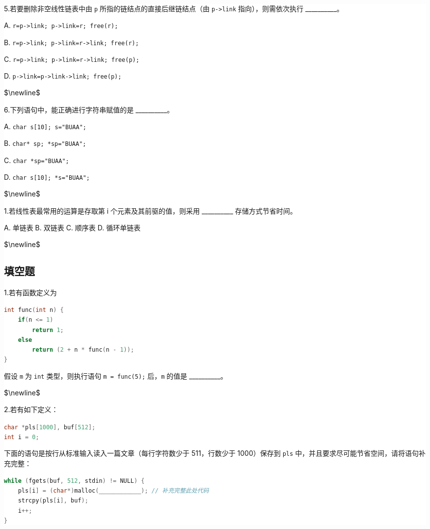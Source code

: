5.若要删除非空线性链表中由 `p` 所指的链结点的直接后继链结点（由 `p->link` 指向），则需依次执行 __________。  

A. `r=p->link; p->link=r; free(r);` 

B. `r=p->link; p->link=r->link; free(r);`  

C. `r=p->link; p->link=r->link; free(p);` 

D. `p->link=p->link->link; free(p);` 

  $\newline$

6.下列语句中，能正确进行字符串赋值的是 __________。  

A. `char s[10]; s="BUAA";` 

B. `char* sp; *sp="BUAA";` 

C. `char *sp="BUAA";`  

D. `char s[10]; *s="BUAA";` 

  $\newline$

1.若线性表最常用的运算是存取第 $\mathrm{i}$ 个元素及其前驱的值，则采用 __________ 存储方式节省时间。  

A. 单链表	B. 双链表	C. 顺序表	D. 循环单链表  

  $\newline$

## 填空题

1.若有函数定义为  

```c
int func(int n) {
    if(n <= 1)
        return 1;
    else
        return (2 + n * func(n - 1));
}
```

假设 `m` 为 `int` 类型，则执行语句 `m = func(5);` 后，`m` 的值是 __________。  

  $\newline$

2.若有如下定义：

```c
char *pls[1000], buf[512];
int i = 0;
```

下面的语句是按行从标准输入读入一篇文章（每行字符数少于 511，行数少于 1000）保存到 `pls` 中，并且要求尽可能节省空间，请将语句补充完整：

```c
while (fgets(buf, 512, stdin) != NULL) {
    pls[i] = (char*)malloc(____________); // 补充完整此处代码
    strcpy(pls[i], buf);
    i++;
}
```
